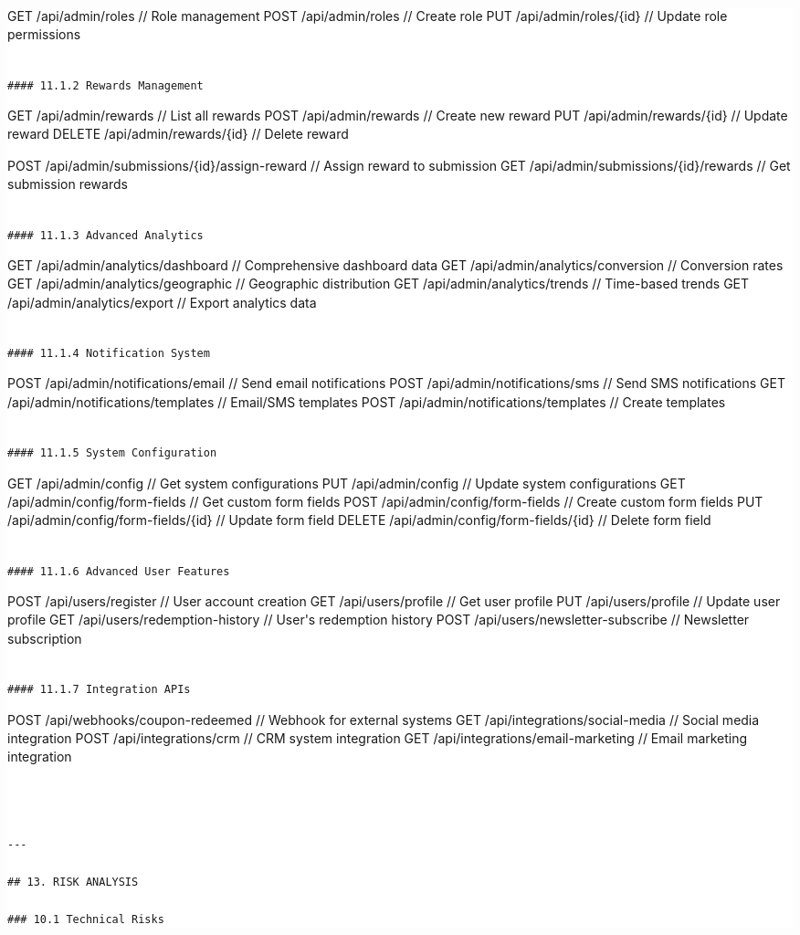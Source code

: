 GET  /api/admin/roles                    // Role management
POST /api/admin/roles                    // Create role
PUT  /api/admin/roles/{id}               // Update role permissions
```

#### 11.1.2 Rewards Management
```
GET  /api/admin/rewards                  // List all rewards
POST /api/admin/rewards                  // Create new reward
PUT  /api/admin/rewards/{id}             // Update reward
DELETE /api/admin/rewards/{id}           // Delete reward

POST /api/admin/submissions/{id}/assign-reward  // Assign reward to submission
GET  /api/admin/submissions/{id}/rewards        // Get submission rewards
```

#### 11.1.3 Advanced Analytics
```
GET  /api/admin/analytics/dashboard      // Comprehensive dashboard data
GET  /api/admin/analytics/conversion     // Conversion rates
GET  /api/admin/analytics/geographic     // Geographic distribution
GET  /api/admin/analytics/trends         // Time-based trends
GET  /api/admin/analytics/export         // Export analytics data
```

#### 11.1.4 Notification System
```
POST /api/admin/notifications/email      // Send email notifications
POST /api/admin/notifications/sms        // Send SMS notifications
GET  /api/admin/notifications/templates  // Email/SMS templates
POST /api/admin/notifications/templates  // Create templates
```

#### 11.1.5 System Configuration
```
GET  /api/admin/config                   // Get system configurations
PUT  /api/admin/config                   // Update system configurations
GET  /api/admin/config/form-fields       // Get custom form fields
POST /api/admin/config/form-fields       // Create custom form fields
PUT  /api/admin/config/form-fields/{id}  // Update form field
DELETE /api/admin/config/form-fields/{id} // Delete form field
```

#### 11.1.6 Advanced User Features
```
POST /api/users/register                 // User account creation
GET  /api/users/profile                  // Get user profile
PUT  /api/users/profile                  // Update user profile
GET  /api/users/redemption-history       // User's redemption history
POST /api/users/newsletter-subscribe     // Newsletter subscription
```

#### 11.1.7 Integration APIs
```
POST /api/webhooks/coupon-redeemed       // Webhook for external systems
GET  /api/integrations/social-media      // Social media integration
POST /api/integrations/crm               // CRM system integration
GET  /api/integrations/email-marketing   // Email marketing integration
```



---

## 13. RISK ANALYSIS

### 10.1 Technical Risks
```